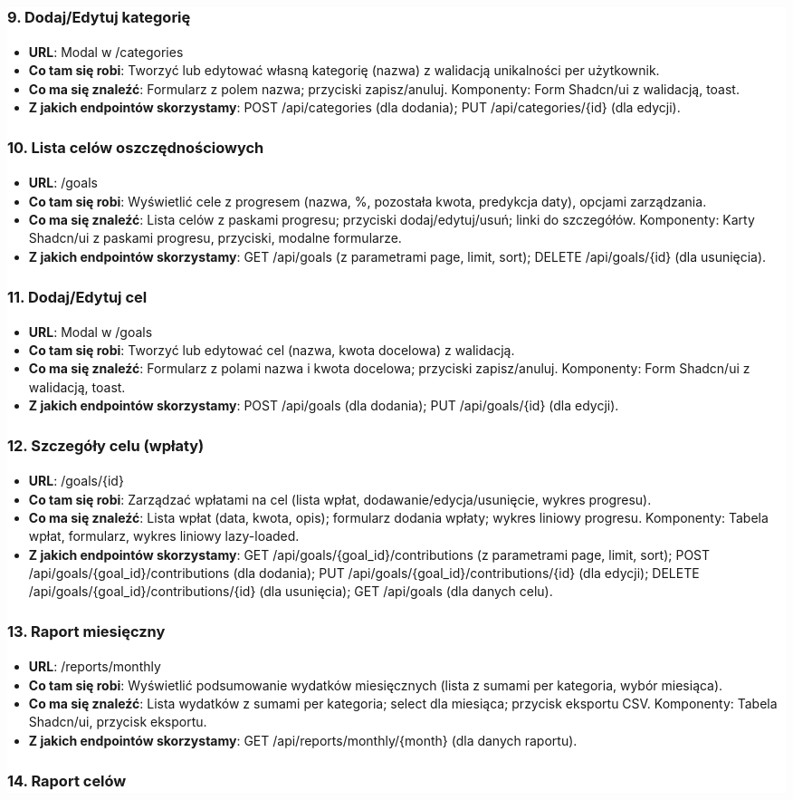 ### 9. Dodaj/Edytuj kategorię

- **URL**: Modal w /categories
- **Co tam się robi**: Tworzyć lub edytować własną kategorię (nazwa) z walidacją unikalności per użytkownik.
- **Co ma się znaleźć**: Formularz z polem nazwa; przyciski zapisz/anuluj. Komponenty: Form Shadcn/ui z walidacją, toast.
- **Z jakich endpointów skorzystamy**: POST /api/categories (dla dodania); PUT /api/categories/{id} (dla edycji).

### 10. Lista celów oszczędnościowych

- **URL**: /goals
- **Co tam się robi**: Wyświetlić cele z progresem (nazwa, %, pozostała kwota, predykcja daty), opcjami zarządzania.
- **Co ma się znaleźć**: Lista celów z paskami progresu; przyciski dodaj/edytuj/usuń; linki do szczegółów. Komponenty: Karty Shadcn/ui z paskami progresu, przyciski, modalne formularze.
- **Z jakich endpointów skorzystamy**: GET /api/goals (z parametrami page, limit, sort); DELETE /api/goals/{id} (dla usunięcia).

### 11. Dodaj/Edytuj cel

- **URL**: Modal w /goals
- **Co tam się robi**: Tworzyć lub edytować cel (nazwa, kwota docelowa) z walidacją.
- **Co ma się znaleźć**: Formularz z polami nazwa i kwota docelowa; przyciski zapisz/anuluj. Komponenty: Form Shadcn/ui z walidacją, toast.
- **Z jakich endpointów skorzystamy**: POST /api/goals (dla dodania); PUT /api/goals/{id} (dla edycji).

### 12. Szczegóły celu (wpłaty)

- **URL**: /goals/{id}
- **Co tam się robi**: Zarządzać wpłatami na cel (lista wpłat, dodawanie/edycja/usunięcie, wykres progresu).
- **Co ma się znaleźć**: Lista wpłat (data, kwota, opis); formularz dodania wpłaty; wykres liniowy progresu. Komponenty: Tabela wpłat, formularz, wykres liniowy lazy-loaded.
- **Z jakich endpointów skorzystamy**: GET /api/goals/{goal_id}/contributions (z parametrami page, limit, sort); POST /api/goals/{goal_id}/contributions (dla dodania); PUT /api/goals/{goal_id}/contributions/{id} (dla edycji); DELETE /api/goals/{goal_id}/contributions/{id} (dla usunięcia); GET /api/goals (dla danych celu).

### 13. Raport miesięczny

- **URL**: /reports/monthly
- **Co tam się robi**: Wyświetlić podsumowanie wydatków miesięcznych (lista z sumami per kategoria, wybór miesiąca).
- **Co ma się znaleźć**: Lista wydatków z sumami per kategoria; select dla miesiąca; przycisk eksportu CSV. Komponenty: Tabela Shadcn/ui, przycisk eksportu.
- **Z jakich endpointów skorzystamy**: GET /api/reports/monthly/{month} (dla danych raportu).

### 14. Raport celów
